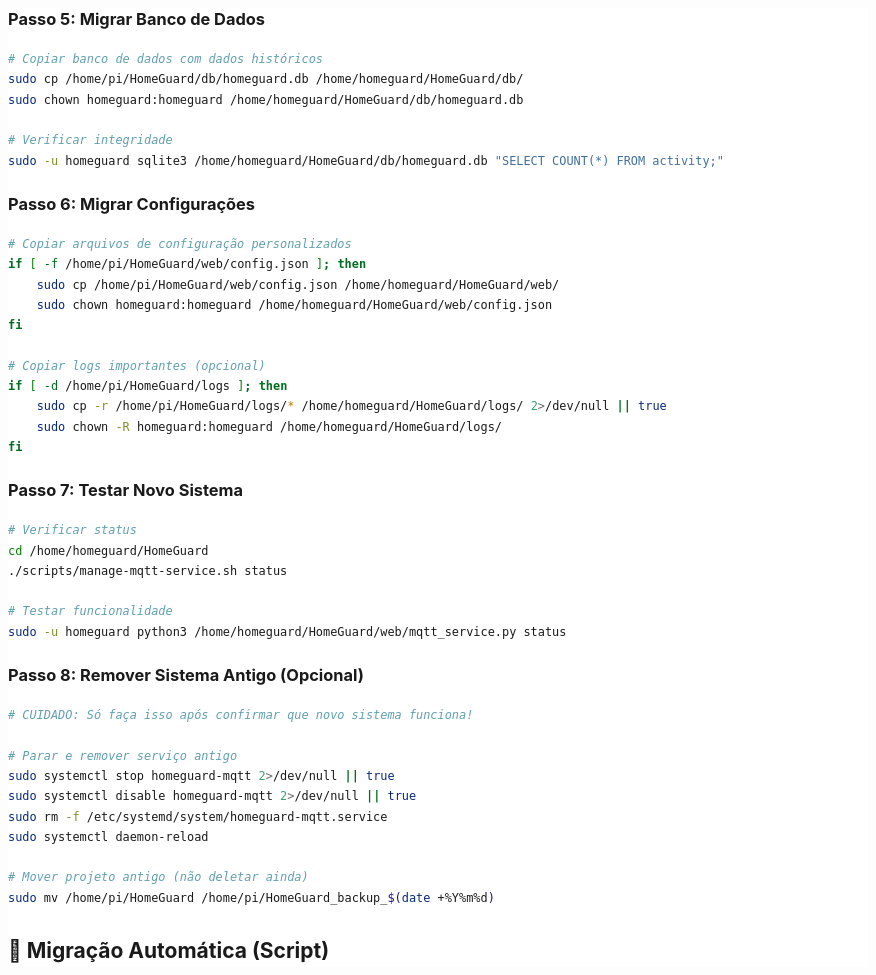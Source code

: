 ### **Passo 5: Migrar Banco de Dados**
```bash
# Copiar banco de dados com dados históricos
sudo cp /home/pi/HomeGuard/db/homeguard.db /home/homeguard/HomeGuard/db/
sudo chown homeguard:homeguard /home/homeguard/HomeGuard/db/homeguard.db

# Verificar integridade
sudo -u homeguard sqlite3 /home/homeguard/HomeGuard/db/homeguard.db "SELECT COUNT(*) FROM activity;"
```

### **Passo 6: Migrar Configurações**
```bash
# Copiar arquivos de configuração personalizados
if [ -f /home/pi/HomeGuard/web/config.json ]; then
    sudo cp /home/pi/HomeGuard/web/config.json /home/homeguard/HomeGuard/web/
    sudo chown homeguard:homeguard /home/homeguard/HomeGuard/web/config.json
fi

# Copiar logs importantes (opcional)
if [ -d /home/pi/HomeGuard/logs ]; then
    sudo cp -r /home/pi/HomeGuard/logs/* /home/homeguard/HomeGuard/logs/ 2>/dev/null || true
    sudo chown -R homeguard:homeguard /home/homeguard/HomeGuard/logs/
fi
```

### **Passo 7: Testar Novo Sistema**
```bash
# Verificar status
cd /home/homeguard/HomeGuard
./scripts/manage-mqtt-service.sh status

# Testar funcionalidade
sudo -u homeguard python3 /home/homeguard/HomeGuard/web/mqtt_service.py status
```

### **Passo 8: Remover Sistema Antigo (Opcional)**
```bash
# CUIDADO: Só faça isso após confirmar que novo sistema funciona!

# Parar e remover serviço antigo
sudo systemctl stop homeguard-mqtt 2>/dev/null || true
sudo systemctl disable homeguard-mqtt 2>/dev/null || true
sudo rm -f /etc/systemd/system/homeguard-mqtt.service
sudo systemctl daemon-reload

# Mover projeto antigo (não deletar ainda)
sudo mv /home/pi/HomeGuard /home/pi/HomeGuard_backup_$(date +%Y%m%d)
```

## 🔧 Migração Automática (Script)
